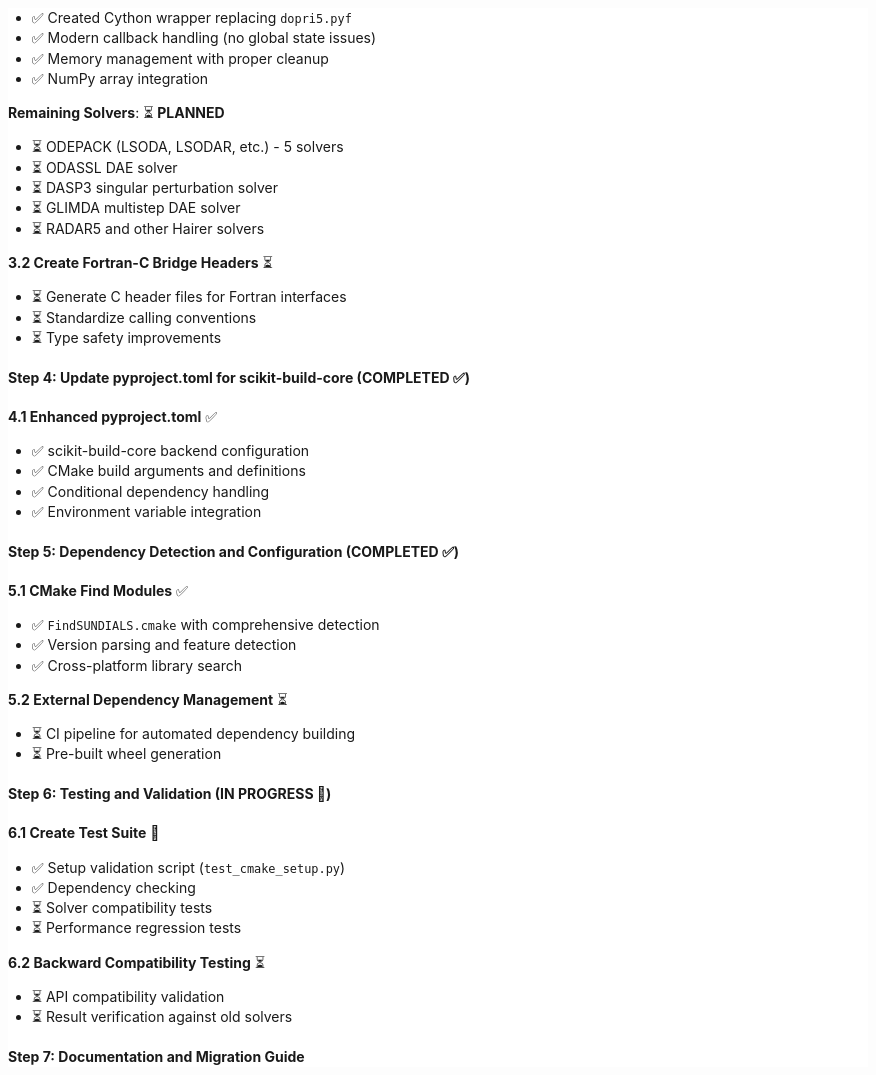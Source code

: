 - ✅ Created Cython wrapper replacing `dopri5.pyf`
- ✅ Modern callback handling (no global state issues)
- ✅ Memory management with proper cleanup
- ✅ NumPy array integration

**Remaining Solvers**: ⏳ **PLANNED**

- ⏳ ODEPACK (LSODA, LSODAR, etc.) - 5 solvers
- ⏳ ODASSL DAE solver
- ⏳ DASP3 singular perturbation solver
- ⏳ GLIMDA multistep DAE solver
- ⏳ RADAR5 and other Hairer solvers

**3.2 Create Fortran-C Bridge Headers** ⏳

- ⏳ Generate C header files for Fortran interfaces
- ⏳ Standardize calling conventions
- ⏳ Type safety improvements

#### Step 4: Update pyproject.toml for scikit-build-core (COMPLETED ✅)

**4.1 Enhanced pyproject.toml** ✅

- ✅ scikit-build-core backend configuration
- ✅ CMake build arguments and definitions
- ✅ Conditional dependency handling
- ✅ Environment variable integration

#### Step 5: Dependency Detection and Configuration (COMPLETED ✅)

**5.1 CMake Find Modules** ✅

- ✅ `FindSUNDIALS.cmake` with comprehensive detection
- ✅ Version parsing and feature detection
- ✅ Cross-platform library search

**5.2 External Dependency Management** ⏳

- ⏳ CI pipeline for automated dependency building
- ⏳ Pre-built wheel generation

#### Step 6: Testing and Validation (IN PROGRESS 🔄)

**6.1 Create Test Suite** 🔄

- ✅ Setup validation script (`test_cmake_setup.py`)
- ✅ Dependency checking
- ⏳ Solver compatibility tests
- ⏳ Performance regression tests

**6.2 Backward Compatibility Testing** ⏳

- ⏳ API compatibility validation
- ⏳ Result verification against old solvers

#### Step 7: Documentation and Migration Guide
